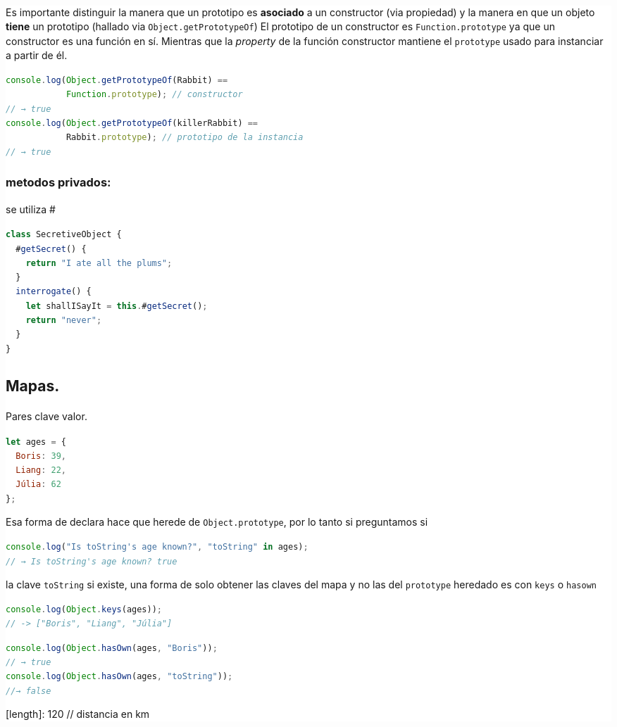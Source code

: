 Es importante distinguir la manera que un prototipo es **asociado** a un constructor (via propiedad) y la manera en que un objeto **tiene** un prototipo (hallado via `Object.getPrototypeOf`) El prototipo de un constructor es `Function.prototype` ya que un constructor es una función en sí. Mientras que la *property* de la función constructor mantiene el `prototype` usado para instanciar  a partir de él.

```js
console.log(Object.getPrototypeOf(Rabbit) ==
            Function.prototype); // constructor
// → true
console.log(Object.getPrototypeOf(killerRabbit) ==
            Rabbit.prototype); // prototipo de la instancia
// → true
```

### metodos privados:
se utiliza  #
```js
class SecretiveObject {
  #getSecret() {
    return "I ate all the plums";
  }
  interrogate() {
    let shallISayIt = this.#getSecret();
    return "never";
  }
}
```

## Mapas.

Pares clave valor.
```js
let ages = {
  Boris: 39,
  Liang: 22,
  Júlia: 62
};
```
Esa forma de declara hace que herede de `Object.prototype`, por lo tanto si preguntamos si 
```js
console.log("Is toString's age known?", "toString" in ages);
// → Is toString's age known? true
```
la clave `toString` si existe, una forma de solo obtener las claves del mapa y no las del `prototype` heredado es con `keys` o `hasown`
```js
console.log(Object.keys(ages));
// -> ["Boris", "Liang", "Júlia"]
```

```js
console.log(Object.hasOwn(ages, "Boris"));
// → true
console.log(Object.hasOwn(ages, "toString"));
//→ false
```


  [length]: 120 // distancia en km